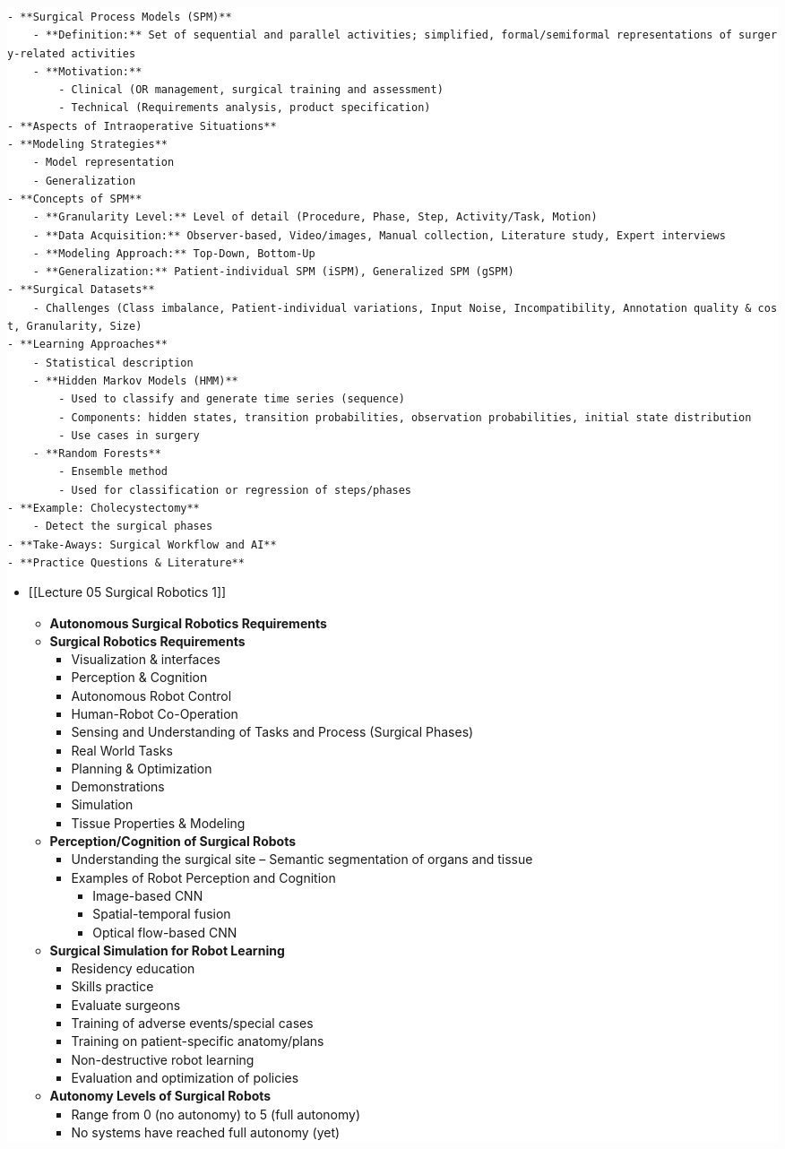     - **Surgical Process Models (SPM)**
        - **Definition:** Set of sequential and parallel activities; simplified, formal/semiformal representations of surgery-related activities
        - **Motivation:**
            - Clinical (OR management, surgical training and assessment)
            - Technical (Requirements analysis, product specification)
    - **Aspects of Intraoperative Situations**
    - **Modeling Strategies**
        - Model representation
        - Generalization
    - **Concepts of SPM**
        - **Granularity Level:** Level of detail (Procedure, Phase, Step, Activity/Task, Motion)
        - **Data Acquisition:** Observer-based, Video/images, Manual collection, Literature study, Expert interviews
        - **Modeling Approach:** Top-Down, Bottom-Up
        - **Generalization:** Patient-individual SPM (iSPM), Generalized SPM (gSPM)
    - **Surgical Datasets**
        - Challenges (Class imbalance, Patient-individual variations, Input Noise, Incompatibility, Annotation quality & cost, Granularity, Size)
    - **Learning Approaches**
        - Statistical description
        - **Hidden Markov Models (HMM)**
            - Used to classify and generate time series (sequence)
            - Components: hidden states, transition probabilities, observation probabilities, initial state distribution
            - Use cases in surgery
        - **Random Forests**
            - Ensemble method
            - Used for classification or regression of steps/phases
    - **Example: Cholecystectomy**
        - Detect the surgical phases
    - **Take-Aways: Surgical Workflow and AI**
    - **Practice Questions & Literature**
- [[Lecture 05 Surgical Robotics 1]]
    
    - **Autonomous Surgical Robotics Requirements**
    - **Surgical Robotics Requirements**
        - Visualization & interfaces
        - Perception & Cognition
        - Autonomous Robot Control
        - Human-Robot Co-Operation
        - Sensing and Understanding of Tasks and Process (Surgical Phases)
        - Real World Tasks
        - Planning & Optimization
        - Demonstrations
        - Simulation
        - Tissue Properties & Modeling
    - **Perception/Cognition of Surgical Robots**
        - Understanding the surgical site – Semantic segmentation of organs and tissue
        - Examples of Robot Perception and Cognition
            - Image-based CNN
            - Spatial-temporal fusion
            - Optical flow-based CNN
    - **Surgical Simulation for Robot Learning**
        - Residency education
        - Skills practice
        - Evaluate surgeons
        - Training of adverse events/special cases
        - Training on patient-specific anatomy/plans
        - Non-destructive robot learning
        - Evaluation and optimization of policies
    - **Autonomy Levels of Surgical Robots**
        - Range from 0 (no autonomy) to 5 (full autonomy)
        - No systems have reached full autonomy (yet)